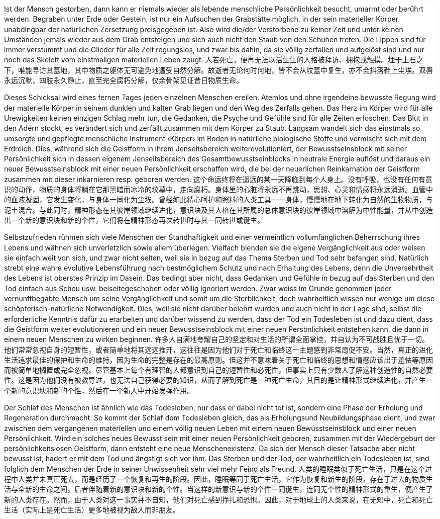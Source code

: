 Ist der Mensch gestorben, dann kann er niemals wieder als lebende menschliche Persönlichkeit besucht, umarmt oder berührt werden. Begraben unter Erde oder Gestein, ist nur ein Aufsuchen der Grabstätte möglich, in der sein materieller Körper unabdingbar der natürlichen Zersetzung preisgegeben ist. Also wird die/der Verstorbene zu keiner Zeit und unter keinen Umständen jemals wieder aus dem Grab entsteigen und sich auch nicht den Staub von den Schuhen treten. Die Lippen sind für immer verstummt und die Glieder für alle Zeit regungslos, und zwar bis dahin, da sie völlig zerfallen und aufgelöst sind und nur noch das Skelett vom einstmaligen materiellen Leben zeugt.
人若死亡，便再无法以活生生的人格被拜访、拥抱或触摸。埋于土石之下，唯能寻访其墓地，其中物质之躯体无可避免地遭受自然分解。故逝者无论何时何地，皆不会从坟墓中复生，亦不会抖落鞋上尘埃。双唇永远沉默，四肢永久静止，直至完全腐朽分解，仅余骨架见证昔日物质生命。

Dieses Schicksal wird eines fernen Tages jeden einzelnen Menschen ereilen. Atemlos und ohne irgendeine bewusste Regung wird der materielle Körper in seinem dunklen und kalten Grab liegen und den Weg des Zerfalls gehen. Das Herz im Körper wird für alle Urewigkeiten keinen einzigen Schlag mehr tun, die Gedanken, die Psyche und Gefühle sind für alle Zeiten erloschen. Das Blut in den Adern stockt, es verändert sich und zerfällt zusammen mit dem Körper zu Staub. Langsam wandelt sich das einstmals so umsorgte und gepflegte menschliche Instrument ‹Körper› im Boden in natürliche biologische Stoffe und vermischt sich mit dem Erdreich. Dies, während sich die Geistform in ihrem Jenseitsbereich weiterevolutioniert, der Bewusstseinsblock mit seiner Persönlichkeit sich in dessen eigenem Jenseitsbereich des Gesamtbewusstseinblocks in neutrale Energie auflöst und daraus ein neuer Bewusstseinsblock mit einer neuen Persönlichkeit erschaffen wird, die bei der neuerlichen Reinkarnation der Geistform zusammen mit dieser inkarnieren resp. geboren werden.
这个命运终将在遥远的某一天降临到每个人身上。没有呼吸，也没有任何有意识的动作，物质的身体将躺在它那黑暗而冰冷的坟墓中，走向腐朽。身体里的心脏将永远不再跳动，思想、心灵和情感将永远消逝。血管中的血液凝固，它发生变化，与身体一同化为尘埃。曾经如此精心呵护和照料的人类工具——身体，慢慢地在地下转化为自然的生物物质，与泥土混合。与此同时，精神形态在其彼岸领域继续进化，意识块及其人格在其所属的总体意识块的彼岸领域中溶解为中性能量，并从中创造出一个新的意识块和新的个性，它们将在精神形态再次转世时与其一同转世或诞生。

Selbstzufrieden rühmen sich viele Menschen der Standhaftigkeit und einer vermeintlich vollumfänglichen Beherrschung ihres Lebens und wähnen sich unverletzlich sowie allem überlegen. Vielfach blenden sie die eigene Vergänglichkeit aus oder weisen sie einfach weit von sich, und zwar nicht selten, weil sie in bezug auf das Thema Sterben und Tod sehr befangen sind. Natürlich strebt eine wahre evolutive Lebensführung nach bestmöglichem Schutz und nach Erhaltung des Lebens, denn die Unversehrtheit des Lebens ist oberstes Prinzip im Dasein. Das bedingt aber nicht, dass Gedanken und Gefühle in bezug auf das Sterben und den Tod einfach aus Scheu usw. beiseitegeschoben oder völlig ignoriert werden. Zwar weiss im Grunde genommen jeder vernunftbegabte Mensch um seine Vergänglichkeit und somit um die Sterblichkeit, doch wahrheitlich wissen nur wenige um diese schöpferisch-natürliche Notwendigkeit. Dies, weil sie nicht darüber belehrt wurden und auch nicht in der Lage sind, selbst die erforderliche Kenntnis dafür zu erarbeiten und darüber wissend zu werden, dass der Tod ein Todesleben ist und dazu dient, dass die Geistform weiter evolutionieren und ein neuer Bewusstseinsblock mit einer neuen Persönlichkeit entstehen kann, die dann in einem neuen Menschen zu wirken beginnen.
许多人自满地夸耀自己的坚定和对生活的所谓全面掌控，并自认为不可战胜且优于一切。他们常常忽视自身的短暂性，或者简单地将其远远推开，这往往是因为他们对于死亡和临终这一主题感到非常局促不安。当然，真正的进化生活追求最佳的保护和生命的维持，因为生命的完整是存在的最高原则。但这并不意味着关于死亡和临终的思想和情感应该出于羞怯等原因而被简单地搁置或完全忽视。尽管基本上每个有理智的人都意识到自己的短暂性和必死性，但事实上只有少数人了解这种创造性的自然必要性。这是因为他们没有被教导过，也无法自己获得必要的知识，从而了解到死亡是一种死亡生命，其目的是让精神形式继续进化，并产生一个新的意识块和新的个性，然后在一个新人中开始发挥作用。

Der Schlaf des Menschen ist ähnlich wie das Todesleben, nur dass er dabei nicht tot ist, sondern eine Phase der Erholung und Regeneration durchmacht. So kommt der Schlaf dem Todesleben gleich, das als Erholungsund Neubildungsphase dient, und zwar zwischen dem vergangenen materiellen und einem völlig neuen Leben mit einem neuen Bewusstseinsblock und einer neuen Persönlichkeit. Wird ein solches neues Bewusst sein mit einer neuen Persönlichkeit geboren, zusammen mit der Wiedergeburt der persönlichkeitslosen Geistform, dann entsteht eine neue Menschenexistenz. Da sich der Mensch dieser Tatsache aber nicht bewusst ist, hadert er mit dem Tod und ängstigt sich vor ihm. Das Sterben und der Tod, der wahrheitlich ein Todesleben ist, sind folglich dem Menschen der Erde in seiner Unwissenheit sehr viel mehr Feind als Freund.
人类的睡眠类似于死亡生活，只是在这个过程中人类并未真正死去，而是经历了一个恢复和再生的阶段。因此，睡眠等同于死亡生活，它作为恢复和新生的阶段，存在于过去的物质生活与全新的生命之间，后者伴随着新的意识块和新的个性。当这样的新意识与新的个性一同诞生，连同无个性的精神形式的重生，便产生了新的人类存在。然而，由于人类对这一事实并不自知，他们对死亡感到挣扎和恐惧。因此，对于地球上的人类来说，在无知中，死亡和死亡生活（实际上是死亡生活）更多地被视为敌人而非朋友。
